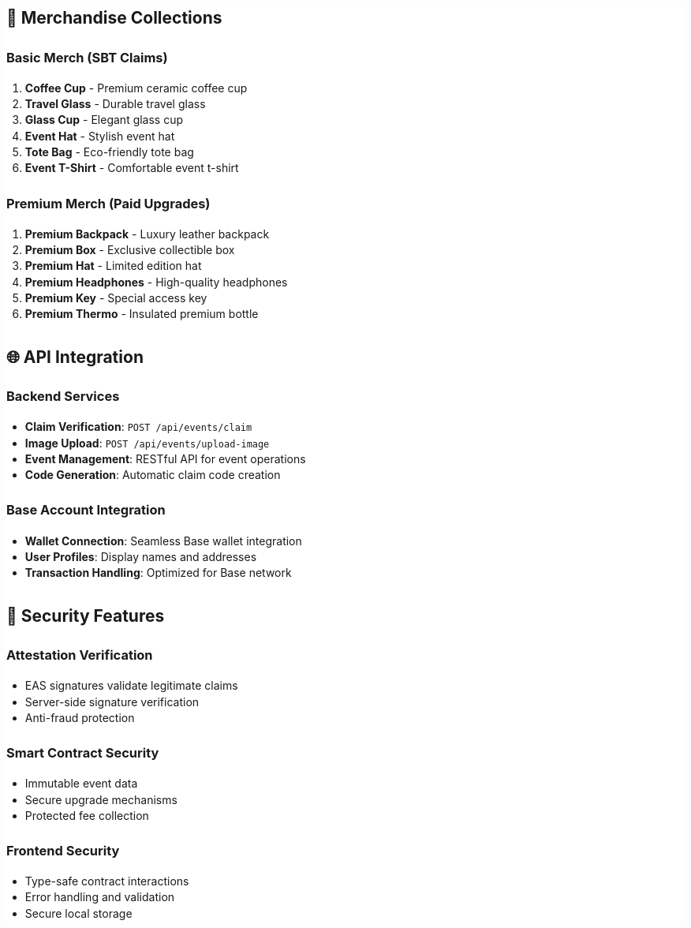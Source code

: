 ## 🎨 Merchandise Collections

### **Basic Merch** (SBT Claims)
1. **Coffee Cup** - Premium ceramic coffee cup
2. **Travel Glass** - Durable travel glass  
3. **Glass Cup** - Elegant glass cup
4. **Event Hat** - Stylish event hat
5. **Tote Bag** - Eco-friendly tote bag
6. **Event T-Shirt** - Comfortable event t-shirt

### **Premium Merch** (Paid Upgrades)
1. **Premium Backpack** - Luxury leather backpack
2. **Premium Box** - Exclusive collectible box
3. **Premium Hat** - Limited edition hat
4. **Premium Headphones** - High-quality headphones
5. **Premium Key** - Special access key
6. **Premium Thermo** - Insulated premium bottle

## 🌐 API Integration

### **Backend Services**
- **Claim Verification**: `POST /api/events/claim`
- **Image Upload**: `POST /api/events/upload-image`
- **Event Management**: RESTful API for event operations
- **Code Generation**: Automatic claim code creation

### **Base Account Integration**
- **Wallet Connection**: Seamless Base wallet integration
- **User Profiles**: Display names and addresses
- **Transaction Handling**: Optimized for Base network

## 🔐 Security Features

### **Attestation Verification**
- EAS signatures validate legitimate claims
- Server-side signature verification
- Anti-fraud protection

### **Smart Contract Security**
- Immutable event data
- Secure upgrade mechanisms
- Protected fee collection

### **Frontend Security**
- Type-safe contract interactions
- Error handling and validation
- Secure local storage
